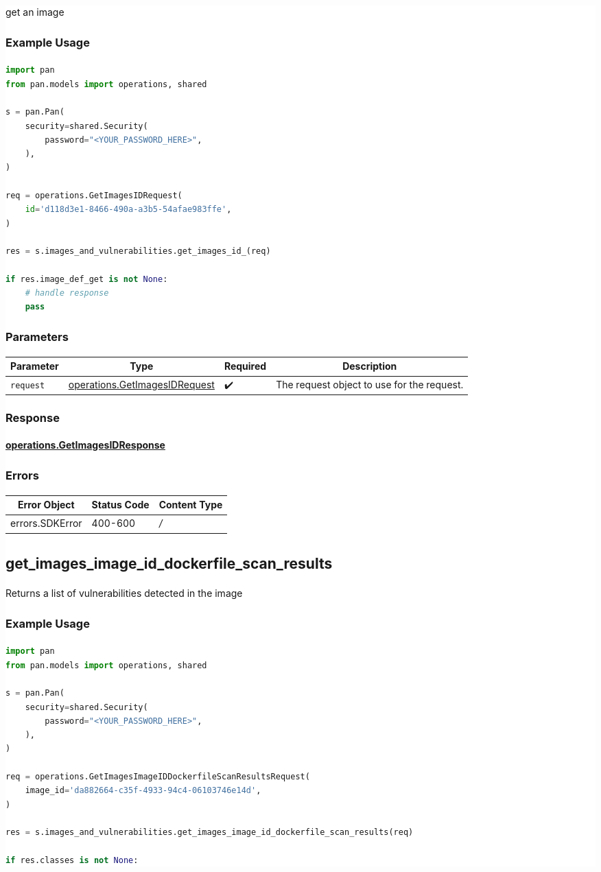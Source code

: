 get an image

### Example Usage

```python
import pan
from pan.models import operations, shared

s = pan.Pan(
    security=shared.Security(
        password="<YOUR_PASSWORD_HERE>",
    ),
)

req = operations.GetImagesIDRequest(
    id='d118d3e1-8466-490a-a3b5-54afae983ffe',
)

res = s.images_and_vulnerabilities.get_images_id_(req)

if res.image_def_get is not None:
    # handle response
    pass
```

### Parameters

| Parameter                                                                      | Type                                                                           | Required                                                                       | Description                                                                    |
| ------------------------------------------------------------------------------ | ------------------------------------------------------------------------------ | ------------------------------------------------------------------------------ | ------------------------------------------------------------------------------ |
| `request`                                                                      | [operations.GetImagesIDRequest](../../models/operations/getimagesidrequest.md) | :heavy_check_mark:                                                             | The request object to use for the request.                                     |


### Response

**[operations.GetImagesIDResponse](../../models/operations/getimagesidresponse.md)**
### Errors

| Error Object    | Status Code     | Content Type    |
| --------------- | --------------- | --------------- |
| errors.SDKError | 400-600         | */*             |

## get_images_image_id_dockerfile_scan_results

Returns a list of vulnerabilities detected in the  image

### Example Usage

```python
import pan
from pan.models import operations, shared

s = pan.Pan(
    security=shared.Security(
        password="<YOUR_PASSWORD_HERE>",
    ),
)

req = operations.GetImagesImageIDDockerfileScanResultsRequest(
    image_id='da882664-c35f-4933-94c4-06103746e14d',
)

res = s.images_and_vulnerabilities.get_images_image_id_dockerfile_scan_results(req)

if res.classes is not None:
```